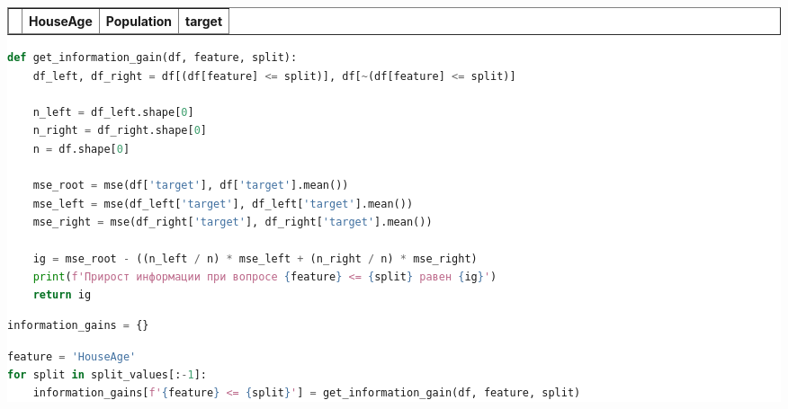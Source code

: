 

<div>
<style scoped>
    .dataframe tbody tr th:only-of-type {
        vertical-align: middle;
    }

    .dataframe tbody tr th {
        vertical-align: top;
    }

    .dataframe thead th {
        text-align: right;
    }
</style>
<table border="1" class="dataframe">
  <thead>
    <tr style="text-align: right;">
      <th></th>
      <th>HouseAge</th>
      <th>Population</th>
      <th>target</th>
    </tr>
  </thead>
  <tbody>
  </tbody>
</table>
</div>



```python
def get_information_gain(df, feature, split):
    df_left, df_right = df[(df[feature] <= split)], df[~(df[feature] <= split)]

    n_left = df_left.shape[0]
    n_right = df_right.shape[0]
    n = df.shape[0]

    mse_root = mse(df['target'], df['target'].mean())
    mse_left = mse(df_left['target'], df_left['target'].mean())
    mse_right = mse(df_right['target'], df_right['target'].mean())

    ig = mse_root - ((n_left / n) * mse_left + (n_right / n) * mse_right)
    print(f'Прирост информации при вопросе {feature} <= {split} равен {ig}')
    return ig
```


```python
information_gains = {}
```


```python
feature = 'HouseAge'
for split in split_values[:-1]:
    information_gains[f'{feature} <= {split}'] = get_information_gain(df, feature, split)
```
